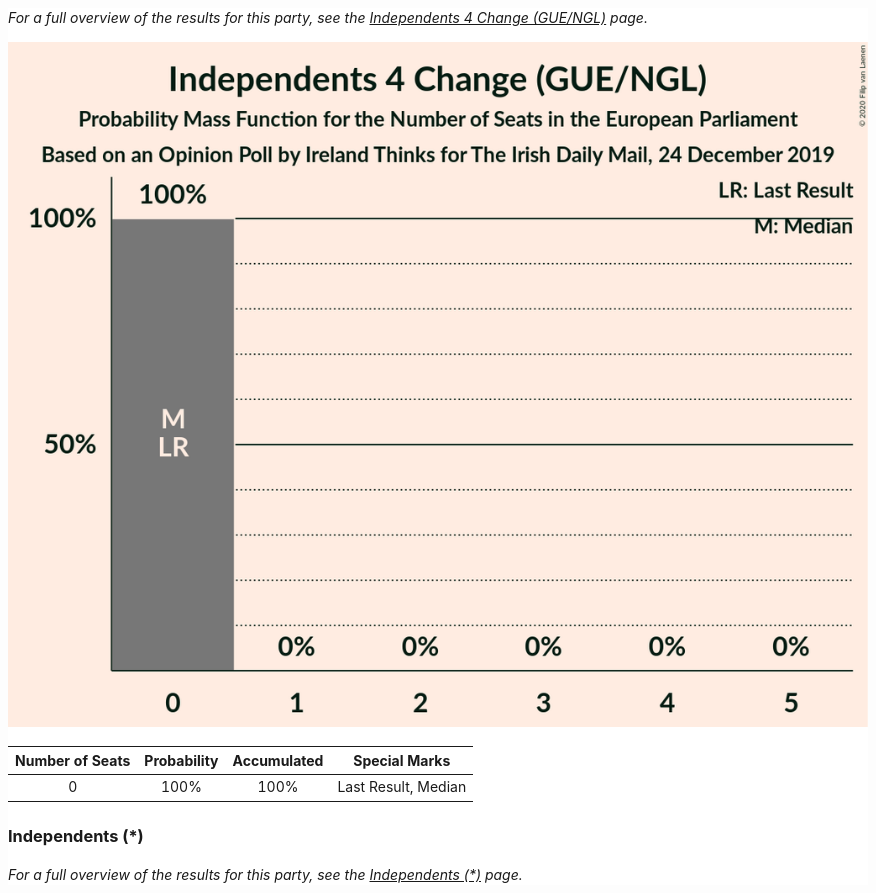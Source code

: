 *For a full overview of the results for this party, see the [Independents 4 Change (GUE/NGL)](party-independents4changeguengl.html) page.*

![Graph with seats probability mass function not yet produced](2019-12-24-IrelandThinks-seats-pmf-independents4changeguengl.png "Seats Probability Mass Function")

| Number of Seats | Probability | Accumulated | Special Marks |
|:---------------:|:-----------:|:-----------:|:-------------:|
| 0 | 100% | 100% | Last Result, Median |

### Independents (*)

*For a full overview of the results for this party, see the [Independents (*)](party-independents.html) page.*
